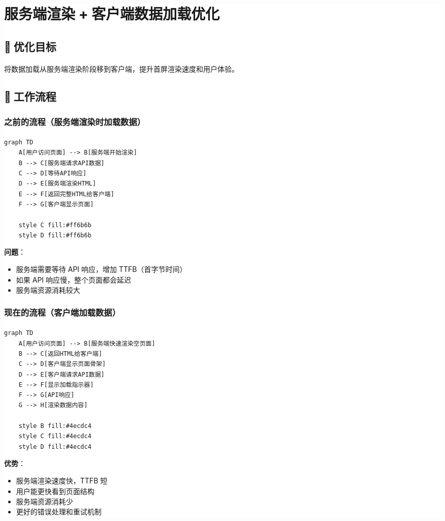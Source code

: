 # 服务端渲染 + 客户端数据加载优化

## 🎯 优化目标

将数据加载从服务端渲染阶段移到客户端，提升首屏渲染速度和用户体验。

## 🔄 工作流程

### 之前的流程（服务端渲染时加载数据）

```mermaid
graph TD
    A[用户访问页面] --> B[服务端开始渲染]
    B --> C[服务端请求API数据]
    C --> D[等待API响应]
    D --> E[服务端渲染HTML]
    E --> F[返回完整HTML给客户端]
    F --> G[客户端显示页面]

    style C fill:#ff6b6b
    style D fill:#ff6b6b
```

**问题**：

- 服务端需要等待 API 响应，增加 TTFB（首字节时间）
- 如果 API 响应慢，整个页面都会延迟
- 服务端资源消耗较大

### 现在的流程（客户端加载数据）

```mermaid
graph TD
    A[用户访问页面] --> B[服务端快速渲染空页面]
    B --> C[返回HTML给客户端]
    C --> D[客户端显示页面骨架]
    D --> E[客户端请求API数据]
    E --> F[显示加载指示器]
    F --> G[API响应]
    G --> H[渲染数据内容]

    style B fill:#4ecdc4
    style C fill:#4ecdc4
    style D fill:#4ecdc4
```

**优势**：

- 服务端渲染速度快，TTFB 短
- 用户能更快看到页面结构
- 服务端资源消耗少
- 更好的错误处理和重试机制
